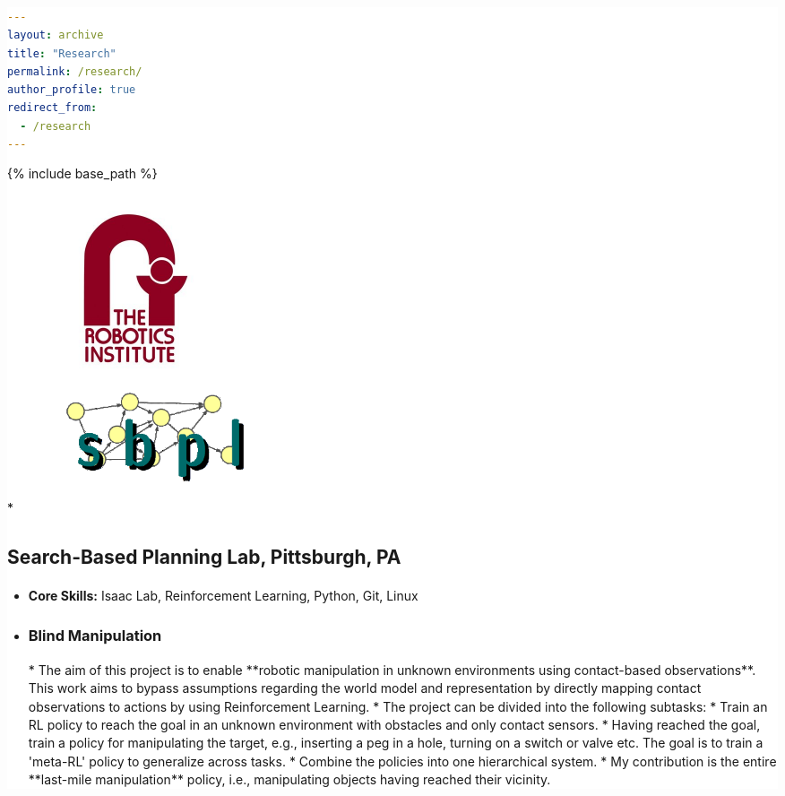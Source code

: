 ```yaml
---
layout: archive
title: "Research"
permalink: /research/
author_profile: true
redirect_from:
  - /research
---
```


{% include base_path %}
<figure>
  <img src="/images/robotics_institute.png" alt="RI Logo" style="width:200px;height:200px;">
</figure>

<figure>
  <img src="/images/sbpl_logo.png" alt="SBPL Logo" style="width:250px;height:100px;">
</figure>
* <h2>Search-Based Planning Lab, Pittsburgh, PA</h2>
  
  * <b>Core Skills:</b> Isaac Lab, Reinforcement Learning, Python, Git, Linux
  * <h3>Blind Manipulation</h3>
    * The aim of this project is to enable **robotic manipulation in unknown environments using contact-based observations**. This work aims to bypass assumptions regarding the world model and representation by directly mapping contact observations to actions by using Reinforcement Learning.
    * The project can be divided into the following subtasks:
      * Train an RL policy to reach the goal in an unknown environment with obstacles and only contact sensors.
      * Having reached the goal, train a policy for manipulating the target, e.g., inserting a peg in a hole, turning on a switch or valve etc. The goal is to train a 'meta-RL' policy to generalize across tasks.
      * Combine the policies into one hierarchical system.
    * My contribution is the entire **last-mile manipulation** policy, i.e., manipulating objects having reached their vicinity.